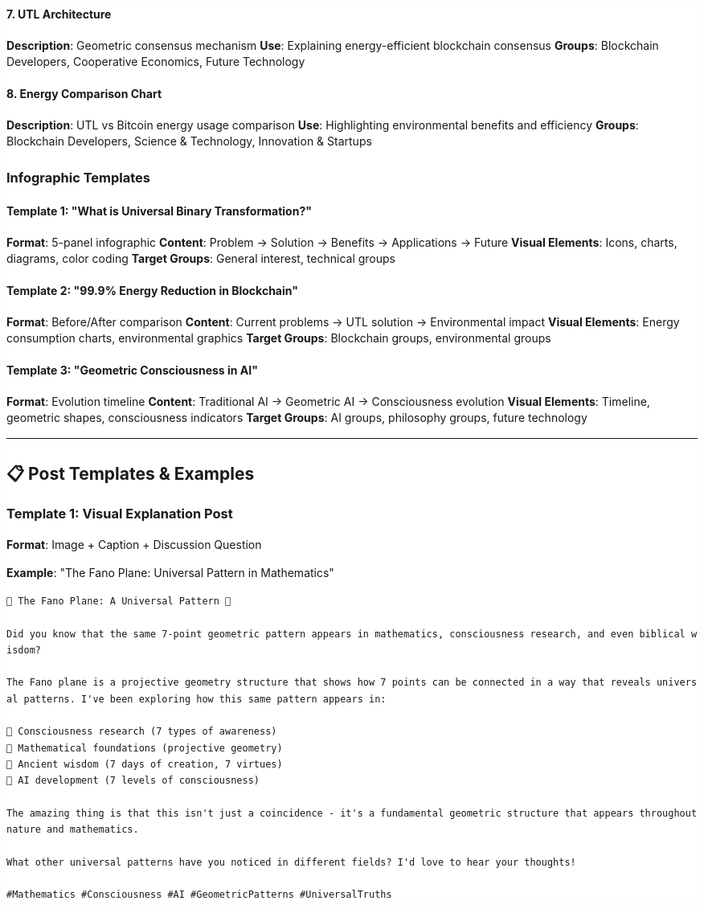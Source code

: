#### 7. UTL Architecture
**Description**: Geometric consensus mechanism
**Use**: Explaining energy-efficient blockchain consensus
**Groups**: Blockchain Developers, Cooperative Economics, Future Technology

#### 8. Energy Comparison Chart
**Description**: UTL vs Bitcoin energy usage comparison
**Use**: Highlighting environmental benefits and efficiency
**Groups**: Blockchain Developers, Science & Technology, Innovation & Startups

### Infographic Templates

#### Template 1: "What is Universal Binary Transformation?"
**Format**: 5-panel infographic
**Content**: Problem → Solution → Benefits → Applications → Future
**Visual Elements**: Icons, charts, diagrams, color coding
**Target Groups**: General interest, technical groups

#### Template 2: "99.9% Energy Reduction in Blockchain"
**Format**: Before/After comparison
**Content**: Current problems → UTL solution → Environmental impact
**Visual Elements**: Energy consumption charts, environmental graphics
**Target Groups**: Blockchain groups, environmental groups

#### Template 3: "Geometric Consciousness in AI"
**Format**: Evolution timeline
**Content**: Traditional AI → Geometric AI → Consciousness evolution
**Visual Elements**: Timeline, geometric shapes, consciousness indicators
**Target Groups**: AI groups, philosophy groups, future technology

---

## 📋 Post Templates & Examples

### Template 1: Visual Explanation Post
**Format**: Image + Caption + Discussion Question

**Example**: "The Fano Plane: Universal Pattern in Mathematics"
```
🔺 The Fano Plane: A Universal Pattern 🔺

Did you know that the same 7-point geometric pattern appears in mathematics, consciousness research, and even biblical wisdom?

The Fano plane is a projective geometry structure that shows how 7 points can be connected in a way that reveals universal patterns. I've been exploring how this same pattern appears in:

🧠 Consciousness research (7 types of awareness)
📐 Mathematical foundations (projective geometry)
📖 Ancient wisdom (7 days of creation, 7 virtues)
🤖 AI development (7 levels of consciousness)

The amazing thing is that this isn't just a coincidence - it's a fundamental geometric structure that appears throughout nature and mathematics.

What other universal patterns have you noticed in different fields? I'd love to hear your thoughts!

#Mathematics #Consciousness #AI #GeometricPatterns #UniversalTruths
```
